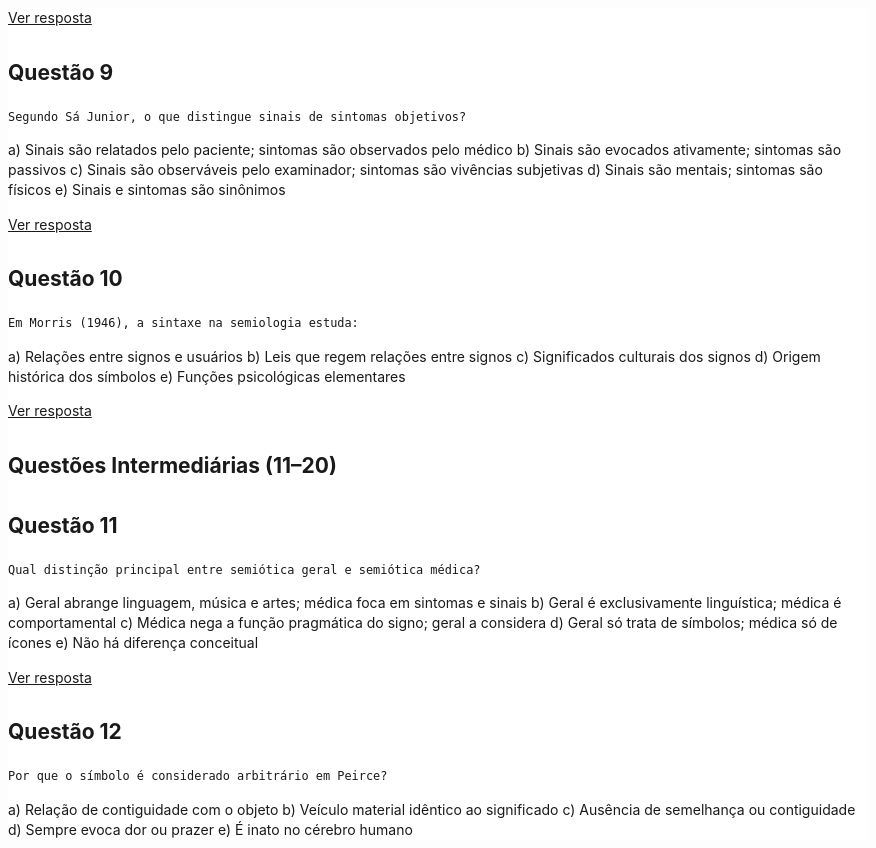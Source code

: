 [Ver resposta](#resposta-8)

## Questão 9

```
Segundo Sá Junior, o que distingue sinais de sintomas objetivos?
```

a) Sinais são relatados pelo paciente; sintomas são observados pelo médico
b) Sinais são evocados ativamente; sintomas são passivos
c) Sinais são observáveis pelo examinador; sintomas são vivências subjetivas
d) Sinais são mentais; sintomas são físicos
e) Sinais e sintomas são sinônimos

[Ver resposta](#resposta-9)

## Questão 10

```
Em Morris (1946), a sintaxe na semiologia estuda:
```

a) Relações entre signos e usuários
b) Leis que regem relações entre signos
c) Significados culturais dos signos
d) Origem histórica dos símbolos
e) Funções psicológicas elementares

[Ver resposta](#resposta-10)

## Questões Intermediárias (11–20)

## Questão 11

```
Qual distinção principal entre semiótica geral e semiótica médica?
```

a) Geral abrange linguagem, música e artes; médica foca em sintomas e sinais
b) Geral é exclusivamente linguística; médica é comportamental
c) Médica nega a função pragmática do signo; geral a considera
d) Geral só trata de símbolos; médica só de ícones
e) Não há diferença conceitual

[Ver resposta](#resposta-11)

## Questão 12

```
Por que o símbolo é considerado arbitrário em Peirce?
```

a) Relação de contiguidade com o objeto
b) Veículo material idêntico ao significado
c) Ausência de semelhança ou contiguidade
d) Sempre evoca dor ou prazer
e) É inato no cérebro humano

